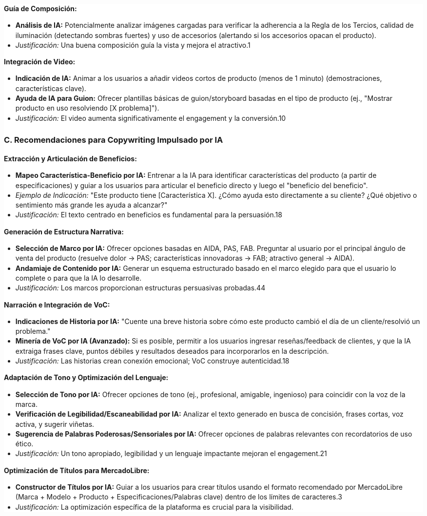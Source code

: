 **Guía de Composición:**

* **Análisis de IA:** Potencialmente analizar imágenes cargadas para verificar la adherencia a la Regla de los Tercios, calidad de iluminación (detectando sombras fuertes) y uso de accesorios (alertando si los accesorios opacan el producto).
* *Justificación:* Una buena composición guía la vista y mejora el atractivo.1

**Integración de Video:**

* **Indicación de IA:** Animar a los usuarios a añadir videos cortos de producto (menos de 1 minuto) (demostraciones, características clave).
* **Ayuda de IA para Guion:** Ofrecer plantillas básicas de guion/storyboard basadas en el tipo de producto (ej., "Mostrar producto en uso resolviendo [X problema]").
* *Justificación:* El video aumenta significativamente el engagement y la conversión.10

### C. Recomendaciones para Copywriting Impulsado por IA

**Extracción y Articulación de Beneficios:**

* **Mapeo Característica-Beneficio por IA:** Entrenar a la IA para identificar características del producto (a partir de especificaciones) y guiar a los usuarios para articular el beneficio directo y luego el "beneficio del beneficio".
* *Ejemplo de Indicación:* "Este producto tiene [Característica X]. ¿Cómo ayuda esto directamente a su cliente? ¿Qué objetivo o sentimiento más grande les ayuda a alcanzar?"
* *Justificación:* El texto centrado en beneficios es fundamental para la persuasión.18

**Generación de Estructura Narrativa:**

* **Selección de Marco por IA:** Ofrecer opciones basadas en AIDA, PAS, FAB. Preguntar al usuario por el principal ángulo de venta del producto (resuelve dolor -> PAS; características innovadoras -> FAB; atractivo general -> AIDA).
* **Andamiaje de Contenido por IA:** Generar un esquema estructurado basado en el marco elegido para que el usuario lo complete o para que la IA lo desarrolle.
* *Justificación:* Los marcos proporcionan estructuras persuasivas probadas.44

**Narración e Integración de VoC:**

* **Indicaciones de Historia por IA:** "Cuente una breve historia sobre cómo este producto cambió el día de un cliente/resolvió un problema."
* **Minería de VoC por IA (Avanzado):** Si es posible, permitir a los usuarios ingresar reseñas/feedback de clientes, y que la IA extraiga frases clave, puntos débiles y resultados deseados para incorporarlos en la descripción.
* *Justificación:* Las historias crean conexión emocional; VoC construye autenticidad.18

**Adaptación de Tono y Optimización del Lenguaje:**

* **Selección de Tono por IA:** Ofrecer opciones de tono (ej., profesional, amigable, ingenioso) para coincidir con la voz de la marca.
* **Verificación de Legibilidad/Escaneabilidad por IA:** Analizar el texto generado en busca de concisión, frases cortas, voz activa, y sugerir viñetas.
* **Sugerencia de Palabras Poderosas/Sensoriales por IA:** Ofrecer opciones de palabras relevantes con recordatorios de uso ético.
* *Justificación:* Un tono apropiado, legibilidad y un lenguaje impactante mejoran el engagement.21

**Optimización de Títulos para MercadoLibre:**

* **Constructor de Títulos por IA:** Guiar a los usuarios para crear títulos usando el formato recomendado por MercadoLibre (Marca + Modelo + Producto + Especificaciones/Palabras clave) dentro de los límites de caracteres.3
* *Justificación:* La optimización específica de la plataforma es crucial para la visibilidad.
